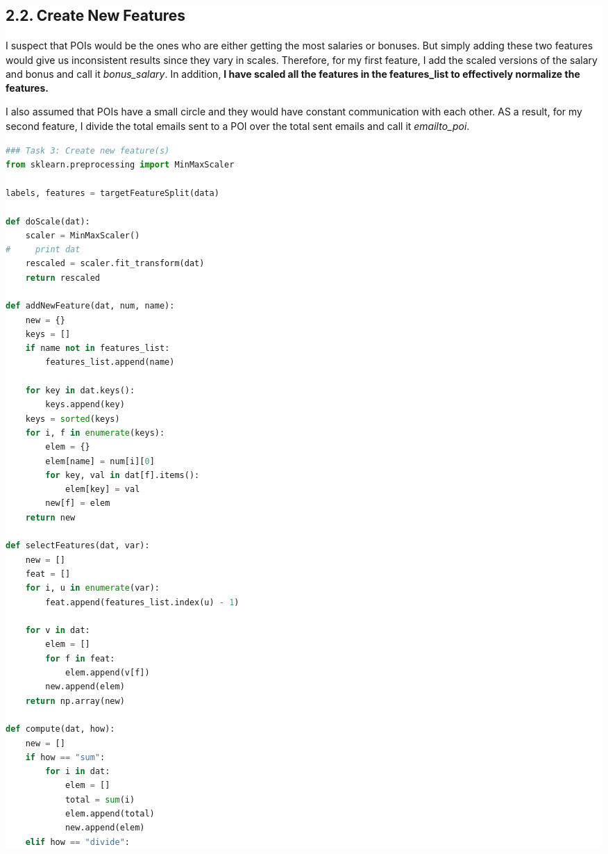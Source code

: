

## 2.2. Create New Features
I suspect that POIs would be the ones who are either getting the most salaries or bonuses. But simply adding these two features would give us inconsistent results since they vary in scales. Therefore, for my first feature, I add the scaled versions of the salary and bonus and call it *bonus_salary*. In addition, **I have scaled all the features in the features_list to effectively normalize the features.**

I also assumed that POIs have a small circle and they would have constant communication with each other. AS a result, for my second feature, I divide the total emails sent to a POI over the total sent emails and call it *emailto_poi*.


```python
### Task 3: Create new feature(s)
from sklearn.preprocessing import MinMaxScaler

labels, features = targetFeatureSplit(data)

def doScale(dat):
    scaler = MinMaxScaler()
#     print dat
    rescaled = scaler.fit_transform(dat)
    return rescaled

def addNewFeature(dat, num, name):
    new = {}   
    keys = []
    if name not in features_list:
        features_list.append(name)

    for key in dat.keys():
        keys.append(key)
    keys = sorted(keys)
    for i, f in enumerate(keys):
        elem = {}
        elem[name] = num[i][0]
        for key, val in dat[f].items():
            elem[key] = val
        new[f] = elem
    return new

def selectFeatures(dat, var):
    new = []
    feat = []
    for i, u in enumerate(var):
        feat.append(features_list.index(u) - 1)

    for v in dat:
        elem = []
        for f in feat:
            elem.append(v[f])
        new.append(elem)
    return np.array(new)

def compute(dat, how):
    new = []
    if how == "sum":
        for i in dat:
            elem = []
            total = sum(i)
            elem.append(total)            
            new.append(elem)
    elif how == "divide":
```